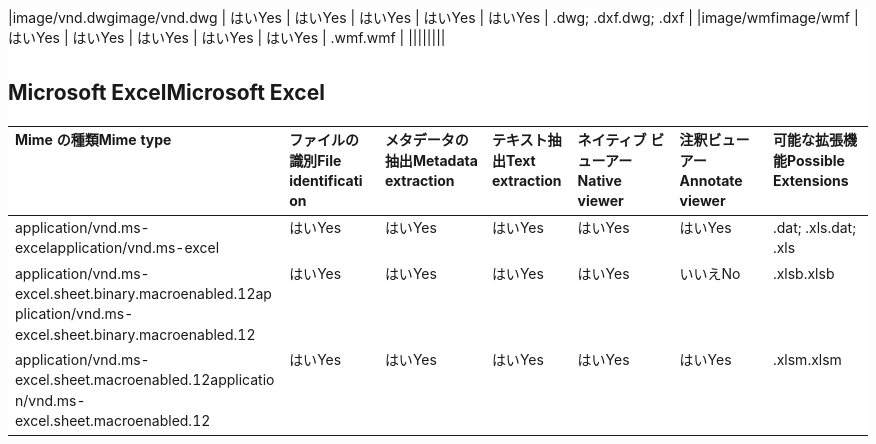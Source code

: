 |<span data-ttu-id="a7bda-330">image/vnd.dwg</span><span class="sxs-lookup"><span data-stu-id="a7bda-330">image/vnd.dwg</span></span> | <span data-ttu-id="a7bda-331">はい</span><span class="sxs-lookup"><span data-stu-id="a7bda-331">Yes</span></span> | <span data-ttu-id="a7bda-332">はい</span><span class="sxs-lookup"><span data-stu-id="a7bda-332">Yes</span></span> | <span data-ttu-id="a7bda-333">はい</span><span class="sxs-lookup"><span data-stu-id="a7bda-333">Yes</span></span> | <span data-ttu-id="a7bda-334">はい</span><span class="sxs-lookup"><span data-stu-id="a7bda-334">Yes</span></span> | <span data-ttu-id="a7bda-335">はい</span><span class="sxs-lookup"><span data-stu-id="a7bda-335">Yes</span></span> | <span data-ttu-id="a7bda-336">.dwg; .dxf</span><span class="sxs-lookup"><span data-stu-id="a7bda-336">.dwg; .dxf</span></span> |
|<span data-ttu-id="a7bda-337">image/wmf</span><span class="sxs-lookup"><span data-stu-id="a7bda-337">image/wmf</span></span> | <span data-ttu-id="a7bda-338">はい</span><span class="sxs-lookup"><span data-stu-id="a7bda-338">Yes</span></span> | <span data-ttu-id="a7bda-339">はい</span><span class="sxs-lookup"><span data-stu-id="a7bda-339">Yes</span></span> | <span data-ttu-id="a7bda-340">はい</span><span class="sxs-lookup"><span data-stu-id="a7bda-340">Yes</span></span> | <span data-ttu-id="a7bda-341">はい</span><span class="sxs-lookup"><span data-stu-id="a7bda-341">Yes</span></span> | <span data-ttu-id="a7bda-342">はい</span><span class="sxs-lookup"><span data-stu-id="a7bda-342">Yes</span></span> | <span data-ttu-id="a7bda-343">.wmf</span><span class="sxs-lookup"><span data-stu-id="a7bda-343">.wmf</span></span> |
||||||||

## <a name="microsoft-excel"></a><span data-ttu-id="a7bda-344">Microsoft Excel</span><span class="sxs-lookup"><span data-stu-id="a7bda-344">Microsoft Excel</span></span>

| <span data-ttu-id="a7bda-345">Mime の種類</span><span class="sxs-lookup"><span data-stu-id="a7bda-345">Mime type</span></span> | <span data-ttu-id="a7bda-346">ファイルの識別</span><span class="sxs-lookup"><span data-stu-id="a7bda-346">File identification</span></span> | <span data-ttu-id="a7bda-347">メタデータの抽出</span><span class="sxs-lookup"><span data-stu-id="a7bda-347">Metadata extraction</span></span> | <span data-ttu-id="a7bda-348">テキスト抽出</span><span class="sxs-lookup"><span data-stu-id="a7bda-348">Text extraction</span></span> | <span data-ttu-id="a7bda-349">ネイティブ ビューアー</span><span class="sxs-lookup"><span data-stu-id="a7bda-349">Native viewer</span></span> | <span data-ttu-id="a7bda-350">注釈ビューアー</span><span class="sxs-lookup"><span data-stu-id="a7bda-350">Annotate viewer</span></span> | <span data-ttu-id="a7bda-351">可能な拡張機能</span><span class="sxs-lookup"><span data-stu-id="a7bda-351">Possible Extensions</span></span> |
|:------| :------| :------| :------| :------| :------| :------|
|<span data-ttu-id="a7bda-352">application/vnd.ms-excel</span><span class="sxs-lookup"><span data-stu-id="a7bda-352">application/vnd.ms-excel</span></span> | <span data-ttu-id="a7bda-353">はい</span><span class="sxs-lookup"><span data-stu-id="a7bda-353">Yes</span></span> | <span data-ttu-id="a7bda-354">はい</span><span class="sxs-lookup"><span data-stu-id="a7bda-354">Yes</span></span> | <span data-ttu-id="a7bda-355">はい</span><span class="sxs-lookup"><span data-stu-id="a7bda-355">Yes</span></span> | <span data-ttu-id="a7bda-356">はい</span><span class="sxs-lookup"><span data-stu-id="a7bda-356">Yes</span></span> | <span data-ttu-id="a7bda-357">はい</span><span class="sxs-lookup"><span data-stu-id="a7bda-357">Yes</span></span> | <span data-ttu-id="a7bda-358">.dat; .xls</span><span class="sxs-lookup"><span data-stu-id="a7bda-358">.dat; .xls</span></span> |
|<span data-ttu-id="a7bda-359">application/vnd.ms-excel.sheet.binary.macroenabled.12</span><span class="sxs-lookup"><span data-stu-id="a7bda-359">application/vnd.ms-excel.sheet.binary.macroenabled.12</span></span> | <span data-ttu-id="a7bda-360">はい</span><span class="sxs-lookup"><span data-stu-id="a7bda-360">Yes</span></span> | <span data-ttu-id="a7bda-361">はい</span><span class="sxs-lookup"><span data-stu-id="a7bda-361">Yes</span></span> | <span data-ttu-id="a7bda-362">はい</span><span class="sxs-lookup"><span data-stu-id="a7bda-362">Yes</span></span> | <span data-ttu-id="a7bda-363">はい</span><span class="sxs-lookup"><span data-stu-id="a7bda-363">Yes</span></span> | <span data-ttu-id="a7bda-364">いいえ</span><span class="sxs-lookup"><span data-stu-id="a7bda-364">No</span></span> | <span data-ttu-id="a7bda-365">.xlsb</span><span class="sxs-lookup"><span data-stu-id="a7bda-365">.xlsb</span></span> |
|<span data-ttu-id="a7bda-366">application/vnd.ms-excel.sheet.macroenabled.12</span><span class="sxs-lookup"><span data-stu-id="a7bda-366">application/vnd.ms-excel.sheet.macroenabled.12</span></span> | <span data-ttu-id="a7bda-367">はい</span><span class="sxs-lookup"><span data-stu-id="a7bda-367">Yes</span></span> | <span data-ttu-id="a7bda-368">はい</span><span class="sxs-lookup"><span data-stu-id="a7bda-368">Yes</span></span> | <span data-ttu-id="a7bda-369">はい</span><span class="sxs-lookup"><span data-stu-id="a7bda-369">Yes</span></span> | <span data-ttu-id="a7bda-370">はい</span><span class="sxs-lookup"><span data-stu-id="a7bda-370">Yes</span></span> | <span data-ttu-id="a7bda-371">はい</span><span class="sxs-lookup"><span data-stu-id="a7bda-371">Yes</span></span> | <span data-ttu-id="a7bda-372">.xlsm</span><span class="sxs-lookup"><span data-stu-id="a7bda-372">.xlsm</span></span> |